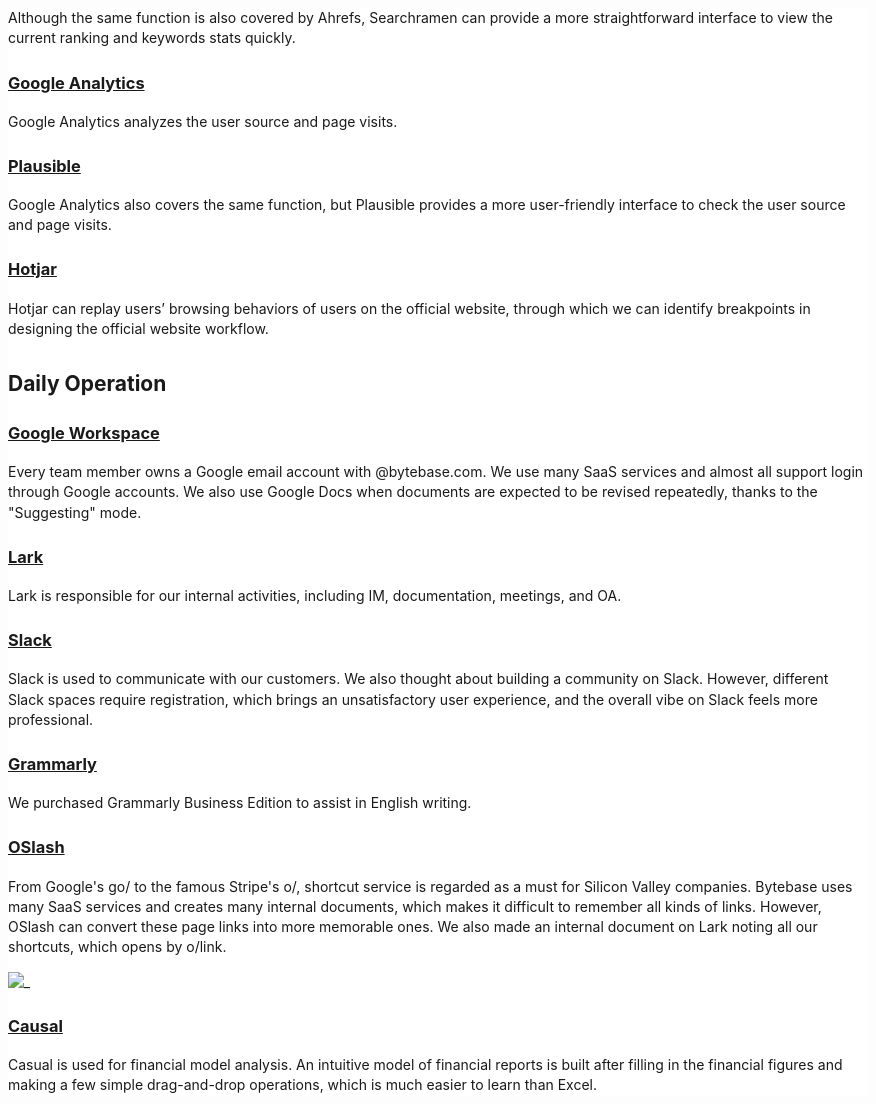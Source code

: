 Although the same function is also covered by Ahrefs, Searchramen can provide a more straightforward interface to view the current ranking and keywords stats quickly.

### [Google Analytics](https://analytics.google.com/)

Google Analytics analyzes the user source and page visits.

### [Plausible](https://plausible.io/)

Google Analytics also covers the same function, but Plausible provides a more user-friendly interface to check the user source and page visits.

### [Hotjar](https://hotjar.com)

Hotjar can replay users’ browsing behaviors of users on the official website, through which we can identify breakpoints in designing the official website workflow.

## Daily Operation

### [Google Workspace](https://workspace.google.com/)

Every team member owns a Google email account with @bytebase.com. We use many SaaS services and almost all support login through Google accounts. We also use Google Docs when documents are expected to be revised repeatedly, thanks to the "Suggesting" mode.

### [Lark](https://www.larksuite.com/en_us/)

Lark is responsible for our internal activities, including IM, documentation, meetings, and OA.

### [Slack](https://slack.com)

Slack is used to communicate with our customers. We also thought about building a community on Slack. However, different Slack spaces require registration, which brings an unsatisfactory user experience, and the overall vibe on Slack feels more professional.

### [Grammarly](https://grammarly.com)

We purchased Grammarly Business Edition to assist in English writing.

### [OSlash](https://oslash.com)

From Google's go/ to the famous Stripe's o/, shortcut service is regarded as a must for Silicon Valley companies. Bytebase uses many SaaS services and creates many internal documents, which makes it difficult to remember all kinds of links. However, OSlash can convert these page links into more memorable ones. We also made an internal document on Lark noting all our shortcuts, which opens by o/link.

![_](/content/blog/saas-services-behind-startup-2022/oslash.webp)

### [Causal](https://causal.app)

Casual is used for financial model analysis. An intuitive model of financial reports is built after filling in the financial figures and making a few simple drag-and-drop operations, which is much easier to learn than Excel.
